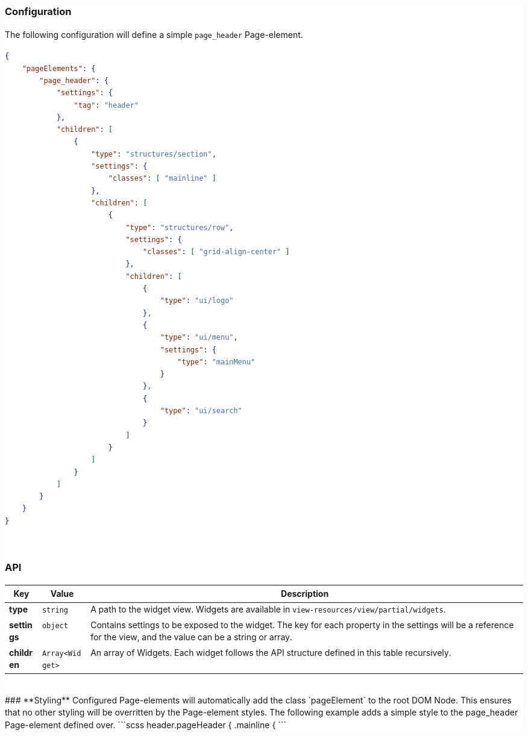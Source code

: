 
### **Configuration**
The following configuration will define a simple `page_header` Page-element.
```json
{
    "pageElements": {
        "page_header": {
            "settings": {
                "tag": "header"
            },
            "children": [
                {
                    "type": "structures/section",
                    "settings": {
                        "classes": [ "mainline" ]
                    },
                    "children": [
                        {
                            "type": "structures/row",
                            "settings": {
                                "classes": [ "grid-align-center" ]
                            },
                            "children": [
                                {
                                    "type": "ui/logo"
                                },
                                {
                                    "type": "ui/menu",
                                    "settings": {
                                        "type": "mainMenu"
                                    }
                                },
                                {
                                    "type": "ui/search"
                                }
                            ]
                        }
                    ]
                }
            ]
        }
    }
}
```
<br />

### **API**
Key|Value|Description
---|-----|-----------
**type**|`string`|A path to the widget view. Widgets are available in `view-resources/view/partial/widgets`.
**settings**|`object`|Contains settings to be exposed to the widget. The key for each property in the settings will be a reference for the view, and the value can be a string or array.
**children**|`Array<Widget>`|An array of Widgets. Each widget follows the API structure defined in this table recursively.
<br />
### **Styling**
Configured Page-elements will automatically add the class `pageElement` to the root DOM Node. This ensures that no other styling will be overritten by the Page-element styles.  
The following example adds a simple style to the page_header Page-element defined over.
```scss
header.pageHeader {
    .mainline {
```